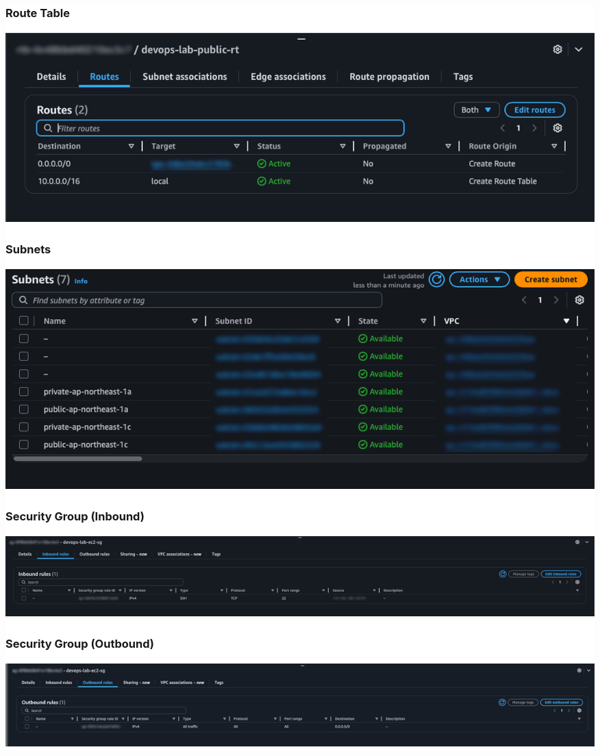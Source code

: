 ### Route Table
![Route Table](../../docs/releases/v0.1.0/screenshots/03_route_table.png)

### Subnets
![Subnets](../../docs/releases/v0.1.0/screenshots/04_subnets.png)

### Security Group (Inbound)
![Security Group Inbound](../../docs/releases/v0.1.0/screenshots/05_security_group_inbound.png)

### Security Group (Outbound)
![Security Group Outbound](../../docs/releases/v0.1.0/screenshots/06_security_group_outbound.png)
